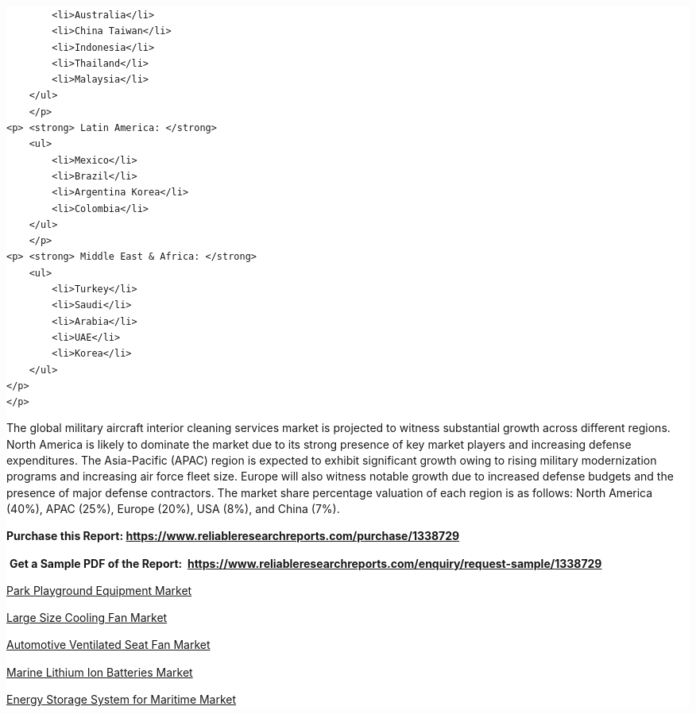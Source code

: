             <li>Australia</li>
            <li>China Taiwan</li>
            <li>Indonesia</li>
            <li>Thailand</li>
            <li>Malaysia</li>
        </ul>
        </p> 
    <p> <strong> Latin America: </strong>
        <ul>
            <li>Mexico</li>
            <li>Brazil</li>
            <li>Argentina Korea</li>
            <li>Colombia</li>
        </ul>
        </p> 
    <p> <strong> Middle East & Africa: </strong>
        <ul>
            <li>Turkey</li>
            <li>Saudi</li>
            <li>Arabia</li>
            <li>UAE</li>
            <li>Korea</li>
        </ul>
    </p>
    </p>
<p><p>The global military aircraft interior cleaning services market is projected to witness substantial growth across different regions. North America is likely to dominate the market due to its strong presence of key market players and increasing defense expenditures. The Asia-Pacific (APAC) region is expected to exhibit significant growth owing to rising military modernization programs and increasing air force fleet size. Europe will also witness notable growth due to increased defense budgets and the presence of major defense contractors. The market share percentage valuation of each region is as follows: North America (40%), APAC (25%), Europe (20%), USA (8%), and China (7%).</p></p>
<p><strong>Purchase this Report: <a href="https://www.reliableresearchreports.com/purchase/1338729">https://www.reliableresearchreports.com/purchase/1338729</a></strong></p>
<p>&nbsp;<strong>Get a Sample PDF of the Report:&nbsp;&nbsp;<a href="https://www.reliableresearchreports.com/enquiry/request-sample/1338729">https://www.reliableresearchreports.com/enquiry/request-sample/1338729</a></strong></p>
<p><strong></strong></p>
<p><p><a href="https://www.linkedin.com/pulse/park-playground-equipment-market-size-2023-2030-global-8wfme/">Park Playground Equipment Market</a></p><p><a href="https://github.com/Chiragrp25/Market-Research-Report-List-1/blob/main/large-size-cooling-fan-market.md">Large Size Cooling Fan Market</a></p><p><a href="https://github.com/santosh758595/Market-Research-Report-List-1/blob/main/automotive-ventilated-seat-fan-market.md">Automotive Ventilated Seat Fan Market</a></p><p><a href="https://medium.com/@briaabshire64/marine-lithium-ion-batteries-market-insights-into-market-cagr-market-trends-and-growth-dd6ff11a1be6">Marine Lithium Ion Batteries Market</a></p><p><a href="https://medium.com/@mikeflatley6362/energy-storage-system-for-maritime-market-focuses-on-market-share-size-and-projected-forecast-till-cc6a30c884c9">Energy Storage System for Maritime Market</a></p></p>